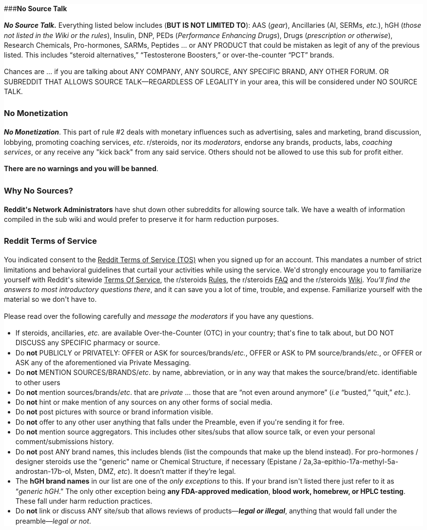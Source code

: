 ###**No Source Talk**

***No Source Talk.*** Everything listed below includes (**BUT IS NOT LIMITED TO**): AAS (*gear*), Ancillaries (AI, SERMs, *etc.*), hGH (*those not listed in the Wiki or the rules*), Insulin, DNP, PEDs (*Performance Enhancing Drugs*), Drugs (*prescription or otherwise*), Research Chemicals, Pro-hormones, SARMs, Peptides … or ANY PRODUCT that could be mistaken as legit of any of the previous listed. This includes “steroid alternatives,” “Testosterone Boosters,” or over-the-counter  “PCT” brands.

Chances are … if you are talking about ANY COMPANY, ANY SOURCE, ANY SPECIFIC BRAND, ANY OTHER FORUM. OR SUBREDDIT THAT ALLOWS SOURCE TALK—REGARDLESS OF LEGALITY in your area, this will be considered under NO SOURCE TALK.

### **No Monetization**

***No Monetization***. This part of rule #2 deals with monetary influences such as advertising, sales and marketing, brand discussion, lobbying, promoting coaching services, *etc*. r/steroids, nor its *moderators*, endorse any brands, products, labs, *coaching services*, or any receive any "kick back" from any said service. Others should not be allowed to use this sub for profit either.

**There are no warnings and you will be banned**.

### Why No Sources?

**Reddit's Network Administrators** have shut down other subreddits for allowing source talk. We have a wealth of information compiled in the sub wiki and would prefer to preserve it for harm reduction purposes. 

### Reddit Terms of Service

You indicated consent to the [Reddit Terms of Service (TOS)](https://www.redditinc.com/policies/user-agreement-october-15-2020) when you signed up for an account. This mandates a number of strict limitations and behavioral guidelines that curtail your activities while using the service. We'd strongly encourage you to familiarize yourself with Reddit's sitewide [Terms Of Service](https://www.redditinc.com/policies/user-agreement-october-15-2020), the r/steroids [Rules](/index/subreddit_rules.md?utm_source=share&utm_medium=ios_app&utm_name=iossmf#wiki_community_rules), the r/steroids [FAQ](https://www.reddit.com/r/steroids/comments/jscjwc/steroids_faq/) and the r/steroids [Wiki](https://www.reddit.com/r/steroids/wiki). *You'll find the answers to most introductory questions there*, and it can save you a lot of time, trouble, and expense. Familiarize yourself with the material so we don't have to.

Please read over the following carefully and *message the moderators* if you have any questions.

* If steroids, ancillaries, *etc.* are available Over-the-Counter (OTC) in your country; that's fine to talk about, but DO NOT DISCUSS any SPECIFIC pharmacy or source.
* Do **not** PUBLICLY or PRIVATELY: OFFER or ASK for sources/brands/*etc.*, OFFER or ASK to PM source/brands/*etc.*, or OFFER or ASK any of the aforementioned via Private Messaging.
* Do **not** MENTION SOURCES/BRANDS/*etc*. by name, abbreviation, or in any way that makes the source/brand/etc. identifiable to other users
* Do **not** mention sources/brands/*etc*. that are *private* … those that are “not even around anymore” (*i.e* “busted,” “quit,” *etc.*).
* Do **not** hint or make mention of any sources on any other forms of social media.
* Do **not** post pictures with source or brand information visible.
* Do **not** offer to any other user anything that falls under the Preamble, even if you're sending it for free.
* Do **not** mention source aggregators. This includes other sites/subs that allow source talk, or even your personal comment/submissions history.
* Do **not** post ANY brand names, this includes blends (list the compounds that make up the blend instead). For pro-hormones / designer steroids use the "generic" name or Chemical Structure, if necessary (Epistane / 2a,3a-epithio-17a-methyl-5a-androstan-17b-ol, Msten, DMZ, *etc*). It doesn’t matter if they’re legal.
* The **hGH brand names** in our list are one of the *only exceptions* to this. If your brand isn't listed there just refer to it as “*generic hGH*.” The only other exception being **any FDA-approved medication**, **blood work, homebrew, or HPLC testing**. These fall under harm reduction practices.
* Do **not** link or discuss ANY site/sub that allows reviews of products—***legal or illegal***, anything that would fall under the preamble—*legal or not*.